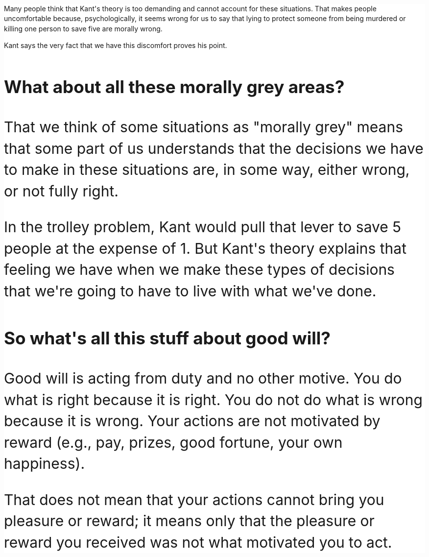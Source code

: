 Many people think that Kant's theory is too demanding and cannot account for these situations. That makes people uncomfortable because, psychologically, it seems wrong for us to say that lying to protect someone from being murdered or killing one person to save five are morally wrong.

Kant says the very fact that we have this discomfort proves his point.

</section>

<section data-markdown style="text-align: left; font-size: 30px;">

### What about all these morally grey areas?

That we think of some situations as "morally grey" means that some part of us understands that the decisions we have to make in these situations are, in some way, either wrong, or not fully right.

In the trolley problem, Kant would pull that lever to save 5 people at the expense of 1. But Kant's theory explains that feeling we have when we make these types of decisions that we're going to have to live with what we've done.

</section>

<section data-markdown style="text-align: left; font-size: 30px;">

### So what's all this stuff about good will?

Good will is acting from duty and no other motive. You do what is right because it is right. You do not do what is wrong because it is wrong. Your actions are not motivated by reward (e.g., pay, prizes, good fortune, your own happiness).

That does not mean that your actions cannot bring you pleasure or reward; it means only that the pleasure or reward you received was not what motivated you to act.

</section>
